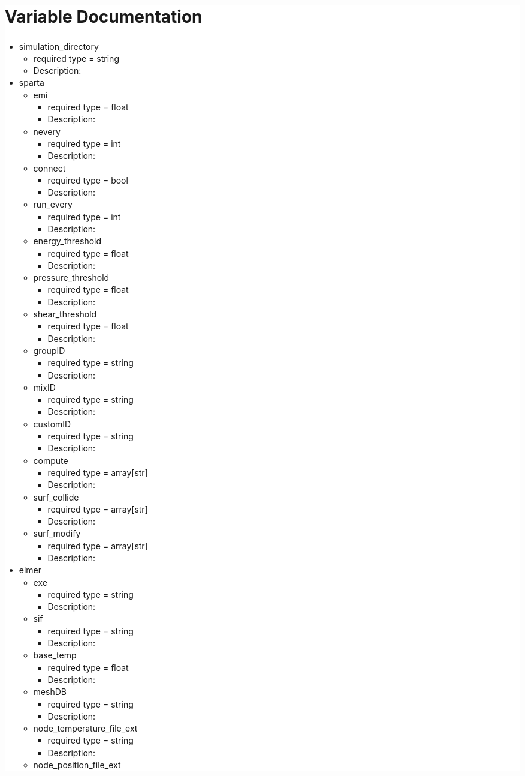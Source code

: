 
# Variable Documentation
- simulation_directory
    - required type = string
    - Description: 
- sparta
    - emi
        - required type = float
        - Description: 
    - nevery
        - required type = int
        - Description: 
    - connect
        - required type = bool
        - Description: 
    - run_every
        - required type = int
        - Description: 
    - energy_threshold
        - required type = float
        - Description: 
    - pressure_threshold
        - required type = float
        - Description: 
    - shear_threshold
        - required type = float
        - Description: 
    - groupID
        - required type = string
        - Description: 
    - mixID
        - required type = string
        - Description: 
    - customID
        - required type = string
        - Description: 
    - compute
        - required type = array[str]
        - Description: 
    - surf_collide
        - required type = array[str]
        - Description: 
    - surf_modify
        - required type = array[str]
        - Description: 
- elmer
    - exe
        - required type = string
        - Description: 
    - sif
        - required type = string
        - Description: 
    - base_temp
        - required type = float
        - Description: 
    - meshDB
        - required type = string
        - Description: 
    - node_temperature_file_ext
        - required type = string
        - Description: 
    - node_position_file_ext
